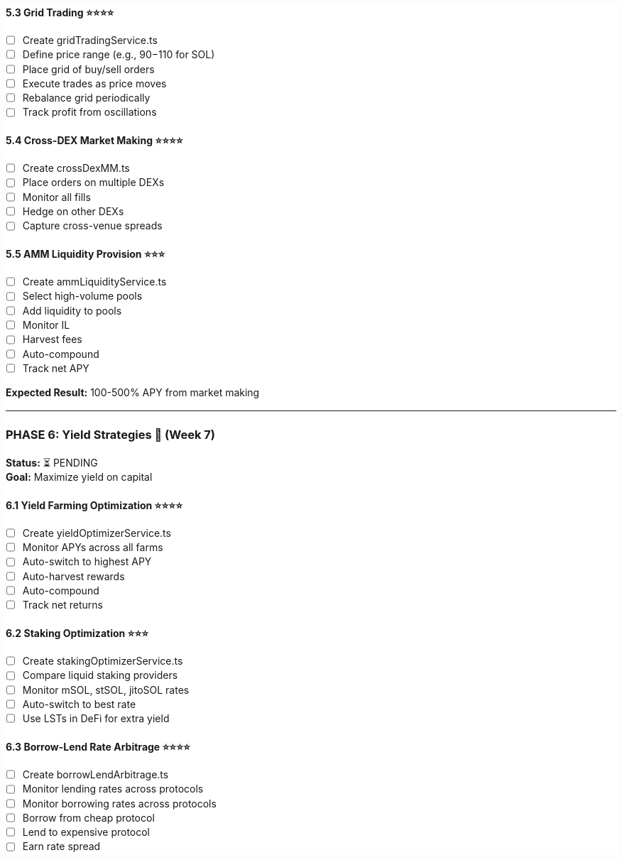 #### 5.3 Grid Trading ⭐⭐⭐⭐
- [ ] Create gridTradingService.ts
- [ ] Define price range (e.g., $90-$110 for SOL)
- [ ] Place grid of buy/sell orders
- [ ] Execute trades as price moves
- [ ] Rebalance grid periodically
- [ ] Track profit from oscillations

#### 5.4 Cross-DEX Market Making ⭐⭐⭐⭐
- [ ] Create crossDexMM.ts
- [ ] Place orders on multiple DEXs
- [ ] Monitor all fills
- [ ] Hedge on other DEXs
- [ ] Capture cross-venue spreads

#### 5.5 AMM Liquidity Provision ⭐⭐⭐
- [ ] Create ammLiquidityService.ts
- [ ] Select high-volume pools
- [ ] Add liquidity to pools
- [ ] Monitor IL
- [ ] Harvest fees
- [ ] Auto-compound
- [ ] Track net APY

**Expected Result:** 100-500% APY from market making

---

### PHASE 6: Yield Strategies 🌾 (Week 7)
**Status:** ⏳ PENDING  
**Goal:** Maximize yield on capital

#### 6.1 Yield Farming Optimization ⭐⭐⭐⭐
- [ ] Create yieldOptimizerService.ts
- [ ] Monitor APYs across all farms
- [ ] Auto-switch to highest APY
- [ ] Auto-harvest rewards
- [ ] Auto-compound
- [ ] Track net returns

#### 6.2 Staking Optimization ⭐⭐⭐
- [ ] Create stakingOptimizerService.ts
- [ ] Compare liquid staking providers
- [ ] Monitor mSOL, stSOL, jitoSOL rates
- [ ] Auto-switch to best rate
- [ ] Use LSTs in DeFi for extra yield

#### 6.3 Borrow-Lend Rate Arbitrage ⭐⭐⭐⭐
- [ ] Create borrowLendArbitrage.ts
- [ ] Monitor lending rates across protocols
- [ ] Monitor borrowing rates across protocols
- [ ] Borrow from cheap protocol
- [ ] Lend to expensive protocol
- [ ] Earn rate spread

